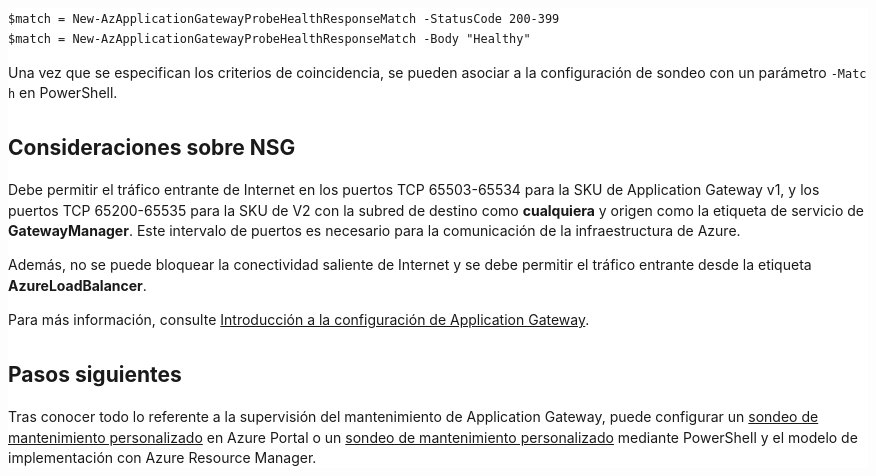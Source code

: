 ```azurepowershell
$match = New-AzApplicationGatewayProbeHealthResponseMatch -StatusCode 200-399
$match = New-AzApplicationGatewayProbeHealthResponseMatch -Body "Healthy"
```
Una vez que se especifican los criterios de coincidencia, se pueden asociar a la configuración de sondeo con un parámetro `-Match` en PowerShell.

## <a name="nsg-considerations"></a>Consideraciones sobre NSG

Debe permitir el tráfico entrante de Internet en los puertos TCP 65503-65534 para la SKU de Application Gateway v1, y los puertos TCP 65200-65535 para la SKU de V2 con la subred de destino como **cualquiera** y origen como la etiqueta de servicio de **GatewayManager**. Este intervalo de puertos es necesario para la comunicación de la infraestructura de Azure.

Además, no se puede bloquear la conectividad saliente de Internet y se debe permitir el tráfico entrante desde la etiqueta **AzureLoadBalancer**.

Para más información, consulte [Introducción a la configuración de Application Gateway](configuration-infrastructure.md#network-security-groups).

## <a name="next-steps"></a>Pasos siguientes
Tras conocer todo lo referente a la supervisión del mantenimiento de Application Gateway, puede configurar un [sondeo de mantenimiento personalizado](application-gateway-create-probe-portal.md) en Azure Portal o un [sondeo de mantenimiento personalizado](application-gateway-create-probe-ps.md) mediante PowerShell y el modelo de implementación con Azure Resource Manager.

[1]: ./media/application-gateway-probe-overview/appgatewayprobe.png
